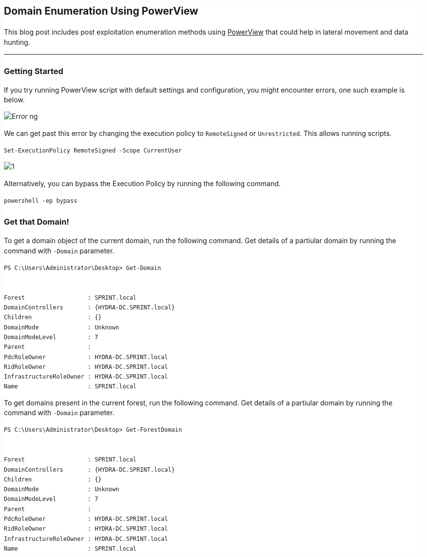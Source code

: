 ## Domain Enumeration Using PowerView

This blog post includes post exploitation enumeration methods using [PowerView](https://github.com/PowerShellMafia/PowerSploit/blob/master/Recon/PowerView.ps1) that could help in lateral movement and data hunting.

---

### Getting Started

If you try running PowerView script with default settings and configuration, you might encounter errors, one such example is below.

![Error ng](https://user-images.githubusercontent.com/60311143/192285693-55bb4e49-1302-465f-b691-f30044e162f1.PNG)

We can get past this error by changing the execution policy to `RemoteSigned` or `Unrestricted`. This allows running scripts.
```
Set-ExecutionPolicy RemoteSigned -Scope CurrentUser
```
![1](https://user-images.githubusercontent.com/60311143/192286179-d4a4730b-7d4d-40be-9695-315e2a2054f6.png)

Alternatively, you can bypass the Execution Policy by running the following command.
```
powershell -ep bypass
```

### Get that Domain!

To get a domain object of the current domain, run the following command. Get details of a partiular domain by running the command with `-Domain` parameter.
```
PS C:\Users\Administrator\Desktop> Get-Domain


Forest                  : SPRINT.local
DomainControllers       : {HYDRA-DC.SPRINT.local}
Children                : {}
DomainMode              : Unknown
DomainModeLevel         : 7
Parent                  :
PdcRoleOwner            : HYDRA-DC.SPRINT.local
RidRoleOwner            : HYDRA-DC.SPRINT.local
InfrastructureRoleOwner : HYDRA-DC.SPRINT.local
Name                    : SPRINT.local
```

To get domains present in the current forest, run the following command. Get details of a partiular domain by running the command with `-Domain` parameter.

```
PS C:\Users\Administrator\Desktop> Get-ForestDomain


Forest                  : SPRINT.local
DomainControllers       : {HYDRA-DC.SPRINT.local}
Children                : {}
DomainMode              : Unknown
DomainModeLevel         : 7
Parent                  :
PdcRoleOwner            : HYDRA-DC.SPRINT.local
RidRoleOwner            : HYDRA-DC.SPRINT.local
InfrastructureRoleOwner : HYDRA-DC.SPRINT.local
Name                    : SPRINT.local
```